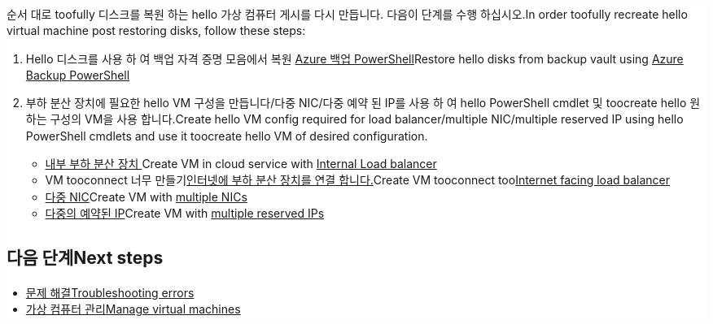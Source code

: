 <span data-ttu-id="5fd90-220">순서 대로 toofully 디스크를 복원 하는 hello 가상 컴퓨터 게시를 다시 만듭니다. 다음이 단계를 수행 하십시오.</span><span class="sxs-lookup"><span data-stu-id="5fd90-220">In order toofully recreate hello virtual machine post restoring disks, follow these steps:</span></span>

1. <span data-ttu-id="5fd90-221">Hello 디스크를 사용 하 여 백업 자격 증명 모음에서 복원 [Azure 백업 PowerShell](backup-azure-vms-classic-automation.md#restore-an-azure-vm)</span><span class="sxs-lookup"><span data-stu-id="5fd90-221">Restore hello disks from backup vault using [Azure Backup PowerShell](backup-azure-vms-classic-automation.md#restore-an-azure-vm)</span></span>
2. <span data-ttu-id="5fd90-222">부하 분산 장치에 필요한 hello VM 구성을 만듭니다/다중 NIC/다중 예약 된 IP를 사용 하 여 hello PowerShell cmdlet 및 toocreate hello 원하는 구성의 VM을 사용 합니다.</span><span class="sxs-lookup"><span data-stu-id="5fd90-222">Create hello VM config required for load balancer/multiple NIC/multiple reserved IP using hello PowerShell cmdlets and use it toocreate hello VM of desired configuration.</span></span>

   * <span data-ttu-id="5fd90-223">[내부 부하 분산 장치 ](https://azure.microsoft.com/documentation/articles/load-balancer-internal-getstarted/)</span><span class="sxs-lookup"><span data-stu-id="5fd90-223">Create VM in cloud service with [Internal Load balancer ](https://azure.microsoft.com/documentation/articles/load-balancer-internal-getstarted/)</span></span>
   * <span data-ttu-id="5fd90-224">VM tooconnect 너무 만들기[인터넷에 부하 분산 장치를 연결 합니다.](https://azure.microsoft.com/en-us/documentation/articles/load-balancer-internet-getstarted/)</span><span class="sxs-lookup"><span data-stu-id="5fd90-224">Create VM tooconnect too[Internet facing load balancer](https://azure.microsoft.com/en-us/documentation/articles/load-balancer-internet-getstarted/)</span></span>
   * <span data-ttu-id="5fd90-225">[다중 NIC](https://azure.microsoft.com/documentation/articles/virtual-networks-multiple-nics/)</span><span class="sxs-lookup"><span data-stu-id="5fd90-225">Create VM with [multiple NICs](https://azure.microsoft.com/documentation/articles/virtual-networks-multiple-nics/)</span></span>
   * <span data-ttu-id="5fd90-226">[다중의 예약된 IP](https://azure.microsoft.com/documentation/articles/virtual-networks-reserved-public-ip/)</span><span class="sxs-lookup"><span data-stu-id="5fd90-226">Create VM with [multiple reserved IPs](https://azure.microsoft.com/documentation/articles/virtual-networks-reserved-public-ip/)</span></span>

## <a name="next-steps"></a><span data-ttu-id="5fd90-227">다음 단계</span><span class="sxs-lookup"><span data-stu-id="5fd90-227">Next steps</span></span>
* [<span data-ttu-id="5fd90-228">문제 해결</span><span class="sxs-lookup"><span data-stu-id="5fd90-228">Troubleshooting errors</span></span>](backup-azure-vms-troubleshoot.md#restore)
* [<span data-ttu-id="5fd90-229">가상 컴퓨터 관리</span><span class="sxs-lookup"><span data-stu-id="5fd90-229">Manage virtual machines</span></span>](backup-azure-manage-vms.md)

